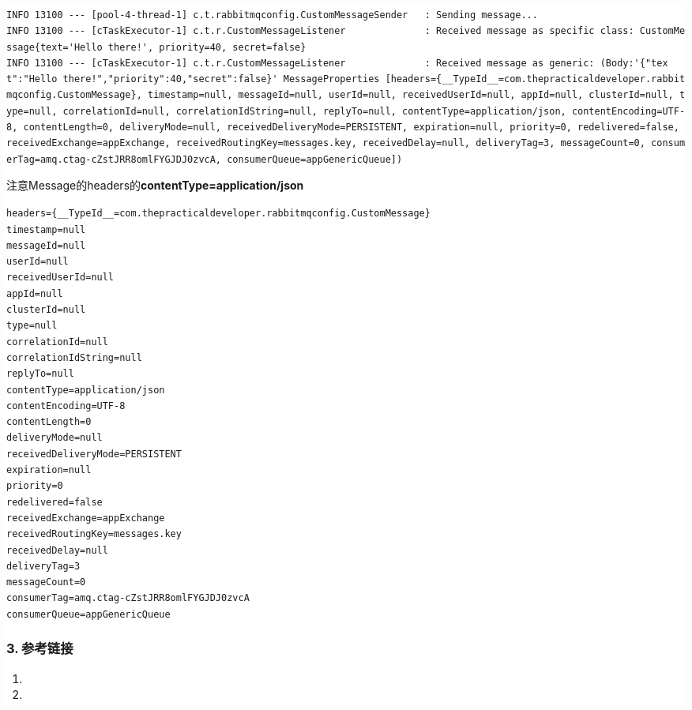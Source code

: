 ```
INFO 13100 --- [pool-4-thread-1] c.t.rabbitmqconfig.CustomMessageSender   : Sending message...
INFO 13100 --- [cTaskExecutor-1] c.t.r.CustomMessageListener              : Received message as specific class: CustomMessage{text='Hello there!', priority=40, secret=false}
INFO 13100 --- [cTaskExecutor-1] c.t.r.CustomMessageListener              : Received message as generic: (Body:'{"text":"Hello there!","priority":40,"secret":false}' MessageProperties [headers={__TypeId__=com.thepracticaldeveloper.rabbitmqconfig.CustomMessage}, timestamp=null, messageId=null, userId=null, receivedUserId=null, appId=null, clusterId=null, type=null, correlationId=null, correlationIdString=null, replyTo=null, contentType=application/json, contentEncoding=UTF-8, contentLength=0, deliveryMode=null, receivedDeliveryMode=PERSISTENT, expiration=null, priority=0, redelivered=false, receivedExchange=appExchange, receivedRoutingKey=messages.key, receivedDelay=null, deliveryTag=3, messageCount=0, consumerTag=amq.ctag-cZstJRR8omlFYGJDJ0zvcA, consumerQueue=appGenericQueue])
```

注意Message的headers的**contentType=application/json**

```properties
headers={__TypeId__=com.thepracticaldeveloper.rabbitmqconfig.CustomMessage}
timestamp=null
messageId=null
userId=null
receivedUserId=null
appId=null
clusterId=null
type=null
correlationId=null
correlationIdString=null
replyTo=null
contentType=application/json
contentEncoding=UTF-8
contentLength=0
deliveryMode=null
receivedDeliveryMode=PERSISTENT
expiration=null
priority=0
redelivered=false
receivedExchange=appExchange
receivedRoutingKey=messages.key
receivedDelay=null
deliveryTag=3
messageCount=0
consumerTag=amq.ctag-cZstJRR8omlFYGJDJ0zvcA
consumerQueue=appGenericQueue
```

### 3. 参考链接

1. [Sending and receiving JSON messages with Spring Boot AMQP and RabbitMQ]:(https://thepracticaldeveloper.com/2016/10/23/produce-and-consume-json-messages-with-spring-boot-amqp/#Sending_messages)

2. [Spring AMQP中文文档]:(http://liuxing.info/2017/06/30/Spring%20AMQP%E4%B8%AD%E6%96%87%E6%96%87%E6%A1%A3/)

